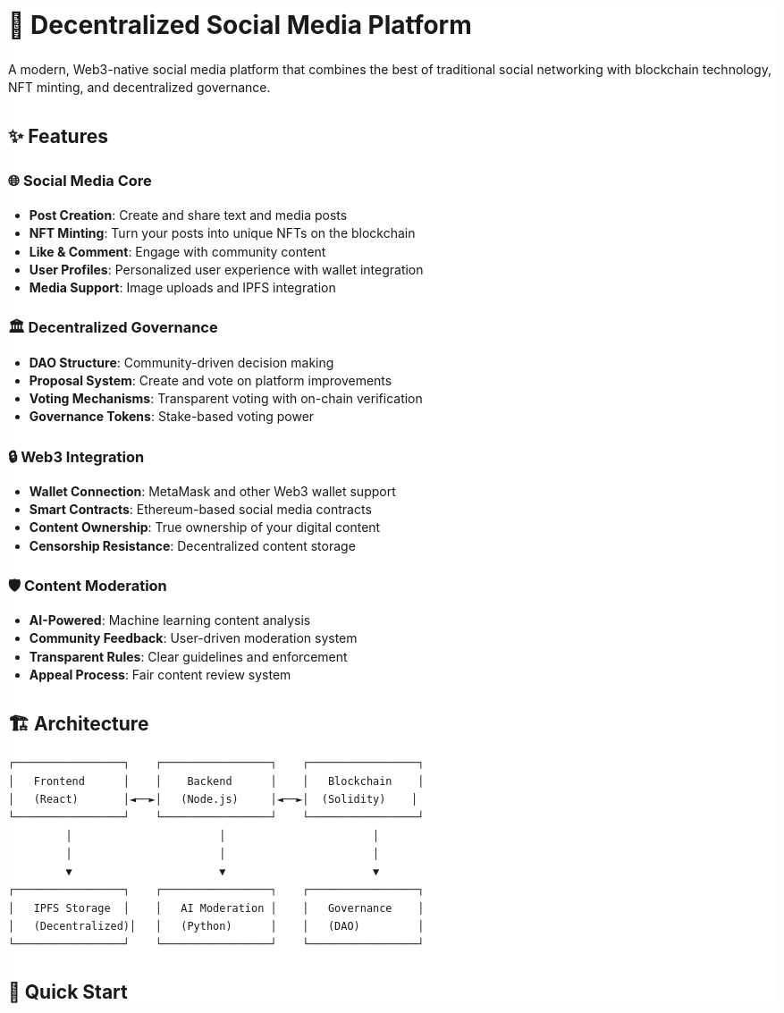 # 🚀 Decentralized Social Media Platform

A modern, Web3-native social media platform that combines the best of traditional social networking with blockchain technology, NFT minting, and decentralized governance.

## ✨ Features

### 🌐 **Social Media Core**
- **Post Creation**: Create and share text and media posts
- **NFT Minting**: Turn your posts into unique NFTs on the blockchain
- **Like & Comment**: Engage with community content
- **User Profiles**: Personalized user experience with wallet integration
- **Media Support**: Image uploads and IPFS integration

### 🏛️ **Decentralized Governance**
- **DAO Structure**: Community-driven decision making
- **Proposal System**: Create and vote on platform improvements
- **Voting Mechanisms**: Transparent voting with on-chain verification
- **Governance Tokens**: Stake-based voting power

### 🔒 **Web3 Integration**
- **Wallet Connection**: MetaMask and other Web3 wallet support
- **Smart Contracts**: Ethereum-based social media contracts
- **Content Ownership**: True ownership of your digital content
- **Censorship Resistance**: Decentralized content storage

### 🛡️ **Content Moderation**
- **AI-Powered**: Machine learning content analysis
- **Community Feedback**: User-driven moderation system
- **Transparent Rules**: Clear guidelines and enforcement
- **Appeal Process**: Fair content review system

## 🏗️ Architecture

```
┌─────────────────┐    ┌─────────────────┐    ┌─────────────────┐
│   Frontend      │    │    Backend      │    │   Blockchain    │
│   (React)       │◄──►│   (Node.js)     │◄──►│  (Solidity)    │
└─────────────────┘    └─────────────────┘    └─────────────────┘
         │                       │                       │
         │                       │                       │
         ▼                       ▼                       ▼
┌─────────────────┐    ┌─────────────────┐    ┌─────────────────┐
│   IPFS Storage  │    │   AI Moderation │    │   Governance    │
│   (Decentralized)│   │   (Python)      │    │   (DAO)         │
└─────────────────┘    └─────────────────┘    └─────────────────┘
```

## 🚀 Quick Start

